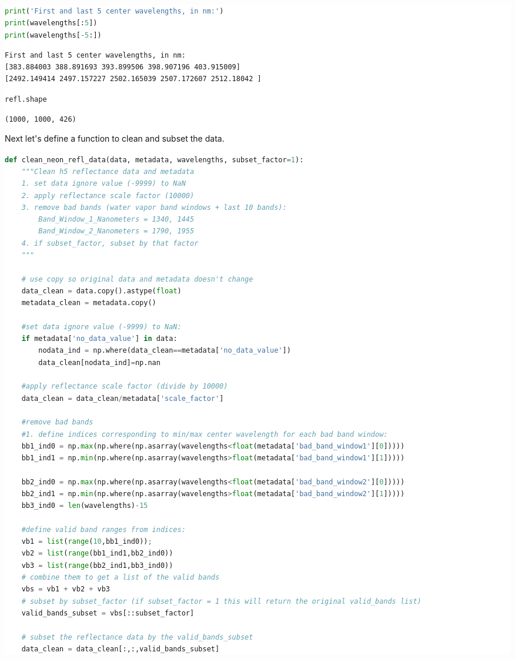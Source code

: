 


```python
print('First and last 5 center wavelengths, in nm:')
print(wavelengths[:5])
print(wavelengths[-5:])
```

    First and last 5 center wavelengths, in nm:
    [383.884003 388.891693 393.899506 398.907196 403.915009]
    [2492.149414 2497.157227 2502.165039 2507.172607 2512.18042 ]
    


```python
refl.shape
```




    (1000, 1000, 426)



Next let's define a function to clean and subset the data. 


```python
def clean_neon_refl_data(data, metadata, wavelengths, subset_factor=1):
    """Clean h5 reflectance data and metadata
    1. set data ignore value (-9999) to NaN
    2. apply reflectance scale factor (10000)
    3. remove bad bands (water vapor band windows + last 10 bands): 
        Band_Window_1_Nanometers = 1340, 1445
        Band_Window_2_Nanometers = 1790, 1955
    4. if subset_factor, subset by that factor
    """
    
    # use copy so original data and metadata doesn't change
    data_clean = data.copy().astype(float)
    metadata_clean = metadata.copy()
    
    #set data ignore value (-9999) to NaN:
    if metadata['no_data_value'] in data:
        nodata_ind = np.where(data_clean==metadata['no_data_value'])
        data_clean[nodata_ind]=np.nan 
    
    #apply reflectance scale factor (divide by 10000)
    data_clean = data_clean/metadata['scale_factor']
    
    #remove bad bands 
    #1. define indices corresponding to min/max center wavelength for each bad band window:
    bb1_ind0 = np.max(np.where(np.asarray(wavelengths<float(metadata['bad_band_window1'][0]))))
    bb1_ind1 = np.min(np.where(np.asarray(wavelengths>float(metadata['bad_band_window1'][1]))))

    bb2_ind0 = np.max(np.where(np.asarray(wavelengths<float(metadata['bad_band_window2'][0]))))
    bb2_ind1 = np.min(np.where(np.asarray(wavelengths>float(metadata['bad_band_window2'][1]))))
    bb3_ind0 = len(wavelengths)-15
    
    #define valid band ranges from indices:
    vb1 = list(range(10,bb1_ind0)); 
    vb2 = list(range(bb1_ind1,bb2_ind0))
    vb3 = list(range(bb2_ind1,bb3_ind0))
    # combine them to get a list of the valid bands
    vbs = vb1 + vb2 + vb3
    # subset by subset_factor (if subset_factor = 1 this will return the original valid_bands list)
    valid_bands_subset = vbs[::subset_factor]

    # subset the reflectance data by the valid_bands_subset
    data_clean = data_clean[:,:,valid_bands_subset]
```